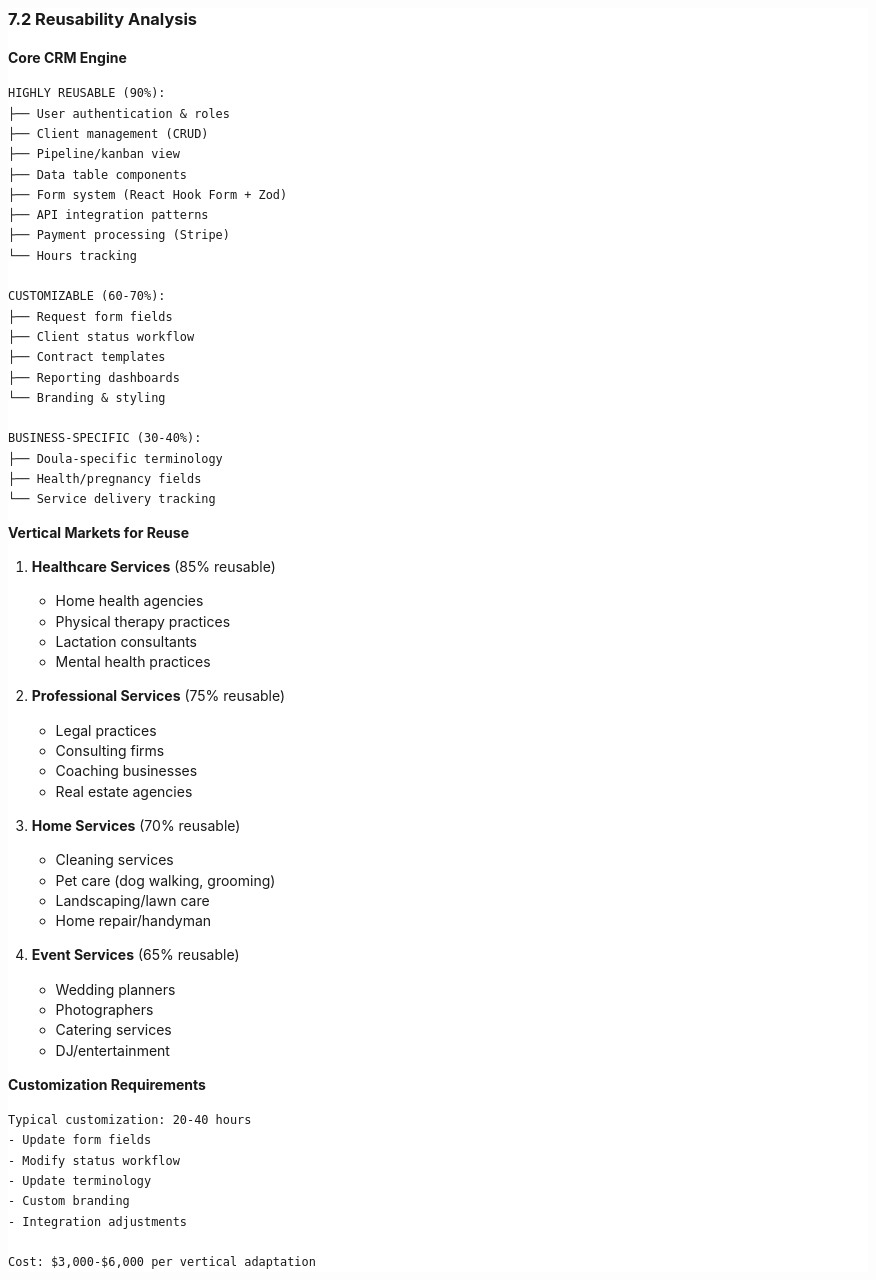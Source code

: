 ### 7.2 Reusability Analysis

**Core CRM Engine**
```
HIGHLY REUSABLE (90%):
├── User authentication & roles
├── Client management (CRUD)
├── Pipeline/kanban view
├── Data table components
├── Form system (React Hook Form + Zod)
├── API integration patterns
├── Payment processing (Stripe)
└── Hours tracking

CUSTOMIZABLE (60-70%):
├── Request form fields
├── Client status workflow
├── Contract templates
├── Reporting dashboards
└── Branding & styling

BUSINESS-SPECIFIC (30-40%):
├── Doula-specific terminology
├── Health/pregnancy fields
└── Service delivery tracking
```

**Vertical Markets for Reuse**

1. **Healthcare Services** (85% reusable)
   - Home health agencies
   - Physical therapy practices
   - Lactation consultants
   - Mental health practices
   
2. **Professional Services** (75% reusable)
   - Legal practices
   - Consulting firms
   - Coaching businesses
   - Real estate agencies

3. **Home Services** (70% reusable)
   - Cleaning services
   - Pet care (dog walking, grooming)
   - Landscaping/lawn care
   - Home repair/handyman

4. **Event Services** (65% reusable)
   - Wedding planners
   - Photographers
   - Catering services
   - DJ/entertainment

**Customization Requirements**
```
Typical customization: 20-40 hours
- Update form fields
- Modify status workflow
- Update terminology
- Custom branding
- Integration adjustments

Cost: $3,000-$6,000 per vertical adaptation
```
